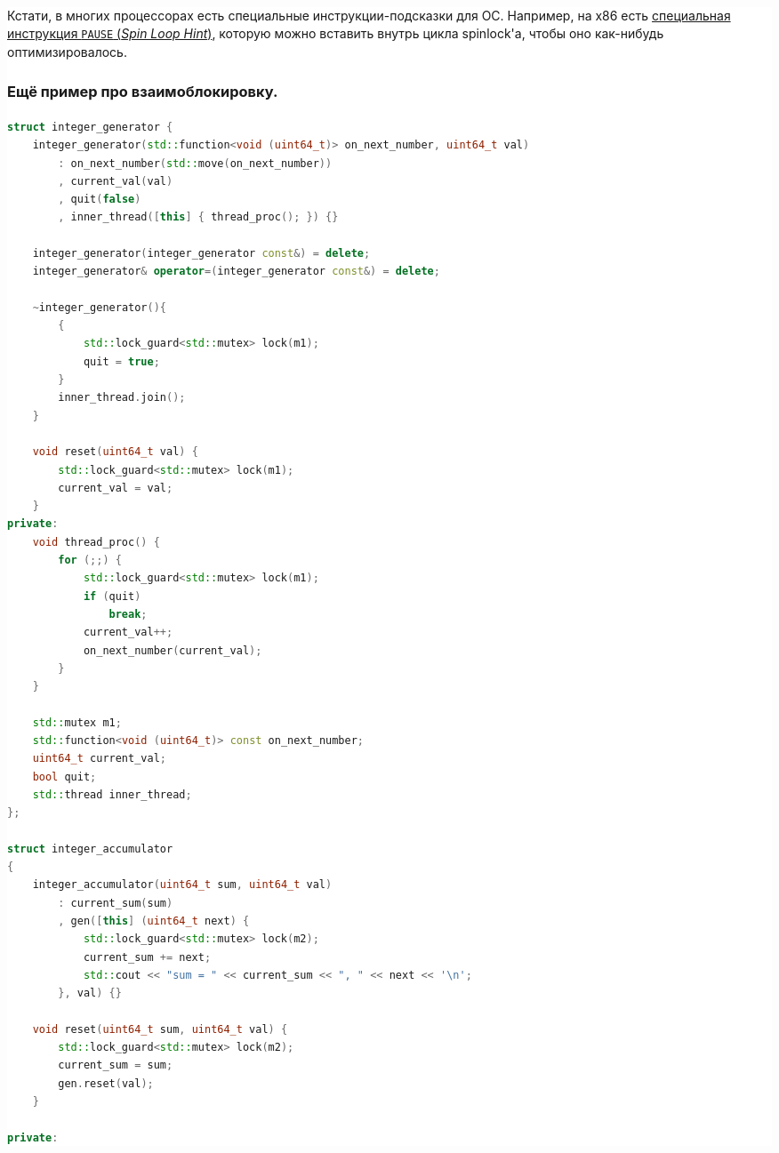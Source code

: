 Кстати, в многих процессорах есть специальные инструкции-подсказки для ОС. Например, на x86 есть [специальная инструкция `PAUSE` (*Spin Loop Hint*)](https://www.felixcloutier.com/x86/pause), которую можно вставить внутрь цикла spinlock'а, чтобы оно как-нибудь оптимизировалось.

### Ещё пример про взаимоблокировку.

```c++
struct integer_generator {
    integer_generator(std::function<void (uint64_t)> on_next_number, uint64_t val)
        : on_next_number(std::move(on_next_number))
        , current_val(val)
        , quit(false)
        , inner_thread([this] { thread_proc(); }) {}

    integer_generator(integer_generator const&) = delete;
    integer_generator& operator=(integer_generator const&) = delete;

    ~integer_generator(){
        {
            std::lock_guard<std::mutex> lock(m1);
            quit = true;
        }
        inner_thread.join();
    }

    void reset(uint64_t val) {
        std::lock_guard<std::mutex> lock(m1);
        current_val = val;
    }
private:
    void thread_proc() {
        for (;;) {
            std::lock_guard<std::mutex> lock(m1);
            if (quit)
                break;
            current_val++;
            on_next_number(current_val);
        }
    }
    
    std::mutex m1;
    std::function<void (uint64_t)> const on_next_number;
    uint64_t current_val;
    bool quit;
    std::thread inner_thread;
};

struct integer_accumulator
{
    integer_accumulator(uint64_t sum, uint64_t val)
        : current_sum(sum)
        , gen([this] (uint64_t next) {
            std::lock_guard<std::mutex> lock(m2);
            current_sum += next;
            std::cout << "sum = " << current_sum << ", " << next << '\n';
        }, val) {}

    void reset(uint64_t sum, uint64_t val) {
        std::lock_guard<std::mutex> lock(m2);
        current_sum = sum;
        gen.reset(val);
    }

private:
```